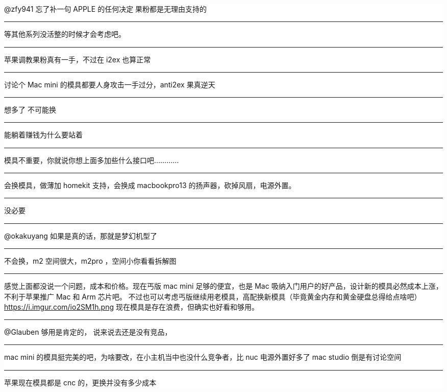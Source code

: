 @zfy941 忘了补一句 APPLE 的任何决定 果粉都是无理由支持的

---------------------------------------------------

等其他系列没活整的时候才会考虑吧。

---------------------------------------------------

苹果调教果粉真有一手，不过在 i2ex 也算正常

---------------------------------------------------

讨论个 Mac mini 的模具都要人身攻击一手过分，anti2ex 果真逆天

---------------------------------------------------

想多了 不可能换

---------------------------------------------------

能躺着赚钱为什么要站着

---------------------------------------------------

模具不重要，你就说你想上面多加些什么接口吧…………

---------------------------------------------------

会换模具，做薄加 homekit 支持，会换成 macbookpro13 的扬声器，砍掉风扇，电源外置。

---------------------------------------------------

没必要

---------------------------------------------------

@okakuyang 如果是真的话，那就是梦幻机型了

---------------------------------------------------

不会换，m2 空间很大，m2pro ，空间小你看看拆解图

---------------------------------------------------

感觉上面都没说一个问题，成本和价格。现在丐版 mac mini 足够的便宜，也是 Mac 吸纳入门用户的好产品，设计新的模具必然成本上涨，不利于苹果推广 Mac 和 Arm 芯片吧。
不过也可以考虑丐版继续用老模具，高配换新模具（毕竟黄金内存和黄金硬盘总得给点啥吧） https://i.imgur.com/io2SM1h.png 
现在模具是存在浪费，但确实也好看和够用。

---------------------------------------------------

@Glauben 够用是肯定的，
说来说去还是没有竞品，

---------------------------------------------------

mac mini 的模具挺完美的吧，为啥要改，在小主机当中也没什么竞争者，比 nuc 电源外置好多了
mac studio 倒是有讨论空间

---------------------------------------------------

苹果现在模具都是 cnc 的，更换并没有多少成本
